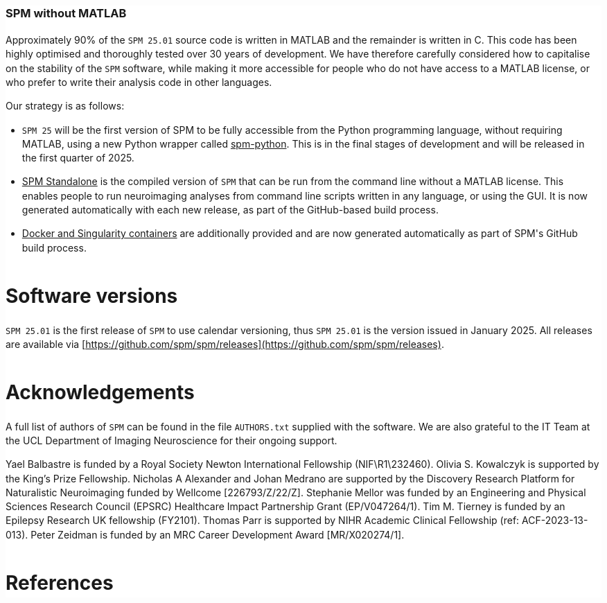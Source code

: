 
### SPM without MATLAB

Approximately 90% of the `SPM 25.01` source code is written in MATLAB and the remainder is written in C. This code has been highly optimised and thoroughly tested over 30 years of development. We have therefore carefully considered how to capitalise on the stability of the `SPM` software, while making it more  accessible for people who do not have access to a MATLAB license, or who prefer to write their analysis code in other languages. 

Our strategy is as follows:

- `SPM 25` will be the first version of SPM to be fully accessible from the Python programming language, without requiring MATLAB, using a new Python wrapper called [spm-python](https://github.com/spm/spm-python). This is in the final stages of development and will be released in the first quarter of 2025.

- [SPM Standalone](https://www.fil.ion.ucl.ac.uk/spm/docs/installation/standalone/) is the compiled version of `SPM` that can be run from the command line without a MATLAB license. This enables people to run neuroimaging analyses from command line scripts written in any language, or using the GUI. It is now generated automatically with each new release, as part of the GitHub-based build process. 

- [Docker and Singularity containers](https://www.fil.ion.ucl.ac.uk/spm/docs/installation/containers/) are additionally provided and are now generated automatically as part of SPM's GitHub build process.

# Software versions

`SPM 25.01` is the first release of `SPM` to use calendar versioning, thus `SPM 25.01` is the version issued in January 2025. All releases are available via [https://github.com/spm/spm/releases](https://github.com/spm/spm/releases). 

# Acknowledgements

A full list of authors of `SPM` can be found in the file `AUTHORS.txt` supplied with the software. We are also grateful to the IT Team at the UCL Department of Imaging Neuroscience for their ongoing support.

Yael Balbastre is funded by a Royal Society Newton International Fellowship (NIF\\R1\\232460). Olivia S. Kowalczyk is supported by the King’s Prize Fellowship. Nicholas A Alexander and Johan Medrano are supported by the Discovery Research Platform for Naturalistic Neuroimaging funded by Wellcome [226793/Z/22/Z]. Stephanie Mellor was funded by an Engineering and Physical Sciences Research Council (EPSRC) Healthcare Impact Partnership Grant (EP/V047264/1). Tim M. Tierney is funded by an Epilepsy Research UK fellowship (FY2101). Thomas Parr is supported by NIHR Academic Clinical Fellowship (ref: ACF-2023-13-013). Peter Zeidman is funded by an MRC Career Development Award [MR/X020274/1]. 

# References
